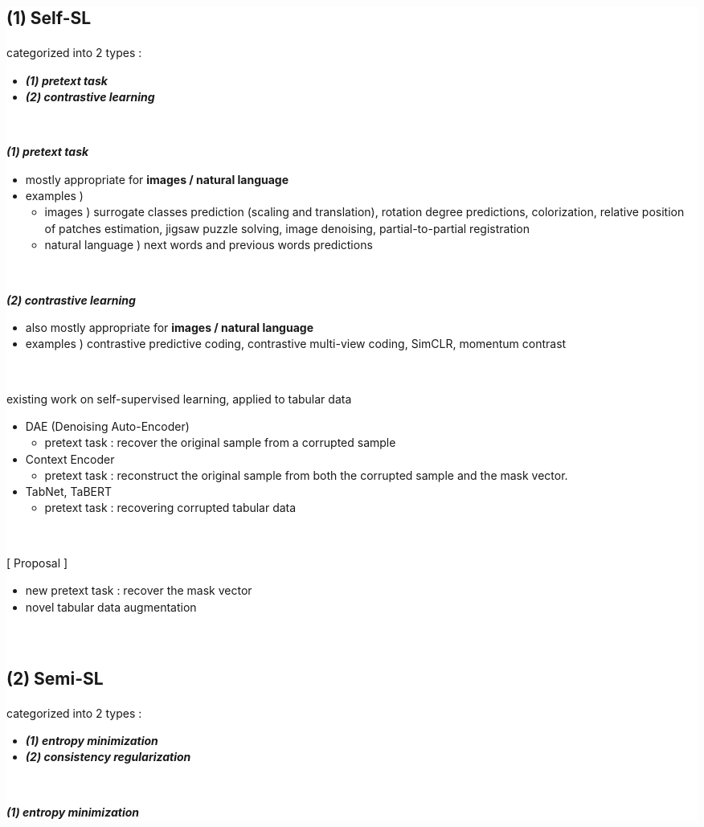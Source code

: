 ## (1) Self-SL

categorized into 2 types :

- ***(1) pretext task***
- ***(2) contrastive learning***

<br>

***(1) pretext task***

- mostly appropriate for **images / natural language**
- examples ) 
  - images ) surrogate classes prediction (scaling and translation), rotation degree predictions, colorization, relative position of patches estimation, jigsaw puzzle solving, image denoising, partial-to-partial registration
  - natural language )  next words and previous words predictions

<br>

***(2) contrastive learning***

- also mostly appropriate for **images / natural language**
- examples ) contrastive predictive coding, contrastive multi-view coding, SimCLR, momentum contrast

<br>

existing work on self-supervised learning, applied to tabular data

- DAE (Denoising Auto-Encoder)
  - pretext task : recover the original sample from a corrupted sample
- Context Encoder
  - pretext task : reconstruct the original sample from both the corrupted sample and the mask vector. 
- TabNet, TaBERT
  - pretext task : recovering corrupted tabular data

<br>

[ Proposal ]

- new pretext task : recover the mask vector
- novel tabular data augmentation

<br>

## (2) Semi-SL

categorized into 2 types :

- ***(1) entropy minimization***
- ***(2) consistency regularization***

<br>

***(1) entropy minimization***
